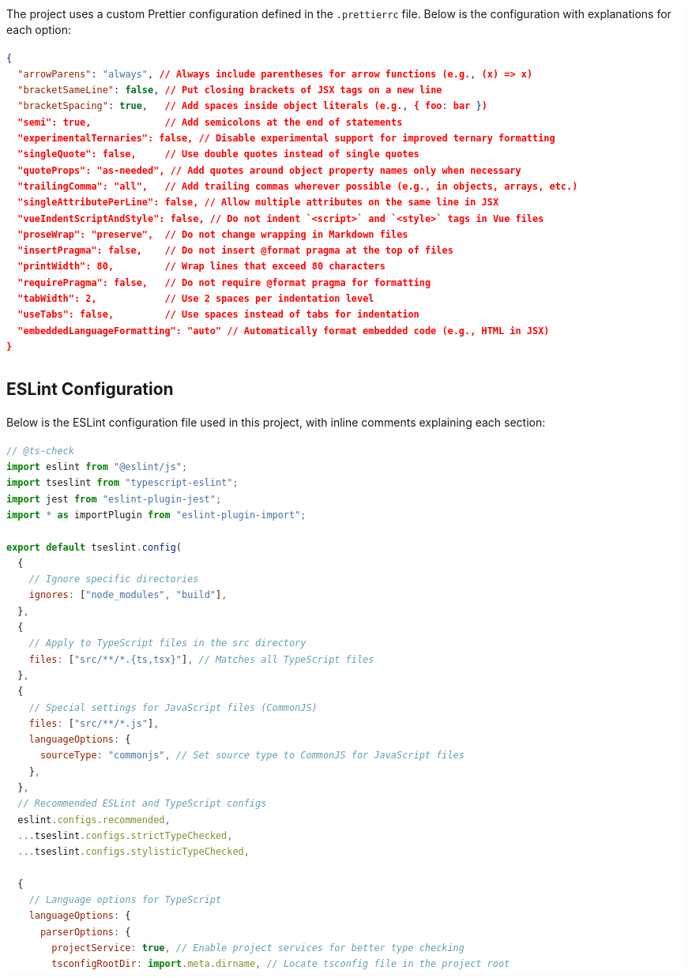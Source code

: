 The project uses a custom Prettier configuration defined in the `.prettierrc` file. Below is the configuration with explanations for each option:

```json
{
  "arrowParens": "always", // Always include parentheses for arrow functions (e.g., (x) => x)
  "bracketSameLine": false, // Put closing brackets of JSX tags on a new line
  "bracketSpacing": true,   // Add spaces inside object literals (e.g., { foo: bar })
  "semi": true,             // Add semicolons at the end of statements
  "experimentalTernaries": false, // Disable experimental support for improved ternary formatting
  "singleQuote": false,     // Use double quotes instead of single quotes
  "quoteProps": "as-needed", // Add quotes around object property names only when necessary
  "trailingComma": "all",   // Add trailing commas wherever possible (e.g., in objects, arrays, etc.)
  "singleAttributePerLine": false, // Allow multiple attributes on the same line in JSX
  "vueIndentScriptAndStyle": false, // Do not indent `<script>` and `<style>` tags in Vue files
  "proseWrap": "preserve",  // Do not change wrapping in Markdown files
  "insertPragma": false,    // Do not insert @format pragma at the top of files
  "printWidth": 80,         // Wrap lines that exceed 80 characters
  "requirePragma": false,   // Do not require @format pragma for formatting
  "tabWidth": 2,            // Use 2 spaces per indentation level
  "useTabs": false,         // Use spaces instead of tabs for indentation
  "embeddedLanguageFormatting": "auto" // Automatically format embedded code (e.g., HTML in JSX)
}
```

## ESLint Configuration

Below is the ESLint configuration file used in this project, with inline comments explaining each section:

```javascript
// @ts-check
import eslint from "@eslint/js";
import tseslint from "typescript-eslint";
import jest from "eslint-plugin-jest";
import * as importPlugin from "eslint-plugin-import";

export default tseslint.config(
  {
    // Ignore specific directories
    ignores: ["node_modules", "build"],
  },
  {
    // Apply to TypeScript files in the src directory
    files: ["src/**/*.{ts,tsx}"], // Matches all TypeScript files
  },
  {
    // Special settings for JavaScript files (CommonJS)
    files: ["src/**/*.js"],
    languageOptions: {
      sourceType: "commonjs", // Set source type to CommonJS for JavaScript files
    },
  },
  // Recommended ESLint and TypeScript configs
  eslint.configs.recommended,
  ...tseslint.configs.strictTypeChecked,
  ...tseslint.configs.stylisticTypeChecked,

  {
    // Language options for TypeScript
    languageOptions: {
      parserOptions: {
        projectService: true, // Enable project services for better type checking
        tsconfigRootDir: import.meta.dirname, // Locate tsconfig file in the project root
```